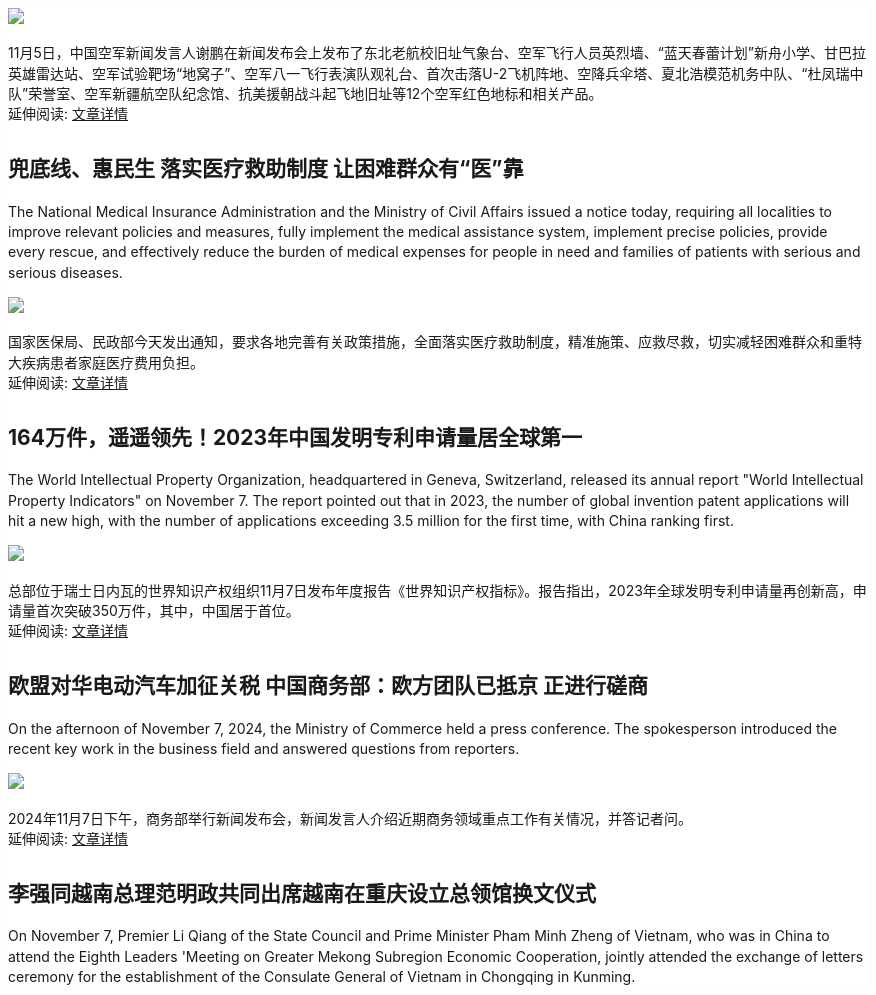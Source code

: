 <img src="https://p1.img.cctvpic.com/photoworkspace/2024/11/07/2024110717480077686.jpg" />   

11月5日，中国空军新闻发言人谢鹏在新闻发布会上发布了东北老航校旧址气象台、空军飞行人员英烈墙、“蓝天春蕾计划”新舟小学、甘巴拉英雄雷达站、空军试验靶场“地窝子”、空军八一飞行表演队观礼台、首次击落U-2飞机阵地、空降兵伞塔、夏北浩模范机务中队、“杜凤瑞中队”荣誉室、空军新疆航空队纪念馆、抗美援朝战斗起飞地旧址等12个空军红色地标和相关产品。   
延伸阅读: [文章详情](https://news.cctv.com/2024/11/07/ARTICFkFz94tvGFIBrrnxdax241107.shtml)   

<qrcode title="人民空军发布12个空军红色地标" image="https://p1.img.cctvpic.com/photoworkspace/2024/11/07/2024110717480077686.jpg" />   

## 兜底线、惠民生 落实医疗救助制度 让困难群众有“医”靠   
The National Medical Insurance Administration and the Ministry of Civil Affairs issued a notice today, requiring all localities to improve relevant policies and measures, fully implement the medical assistance system, implement precise policies, provide every rescue, and effectively reduce the burden of medical expenses for people in need and families of patients with serious and serious diseases.   

<img src="https://p2.img.cctvpic.com/photoworkspace/2024/11/07/2024110717344293270.png" />   

国家医保局、民政部今天发出通知，要求各地完善有关政策措施，全面落实医疗救助制度，精准施策、应救尽救，切实减轻困难群众和重特大疾病患者家庭医疗费用负担。   
延伸阅读: [文章详情](https://news.cctv.com/2024/11/07/ARTIDoUAqPis3Orh4bb9kdZF241107.shtml)   

<qrcode title="兜底线、惠民生 落实医疗救助制度 让困难群众有“医”靠" image="https://p2.img.cctvpic.com/photoworkspace/2024/11/07/2024110717344293270.png" />   

## 164万件，遥遥领先！2023年中国发明专利申请量居全球第一   
The World Intellectual Property Organization, headquartered in Geneva, Switzerland, released its annual report "World Intellectual Property Indicators" on November 7. The report pointed out that in 2023, the number of global invention patent applications will hit a new high, with the number of applications exceeding 3.5 million for the first time, with China ranking first.   

<img src="https://p5.img.cctvpic.com/photoworkspace/2024/11/07/2024110717390259014.png" />   

总部位于瑞士日内瓦的世界知识产权组织11月7日发布年度报告《世界知识产权指标》。报告指出，2023年全球发明专利申请量再创新高，申请量首次突破350万件，其中，中国居于首位。   
延伸阅读: [文章详情](https://news.cctv.com/2024/11/07/ARTIv04JfOjqHts6WmlMLHr1241107.shtml)   

<qrcode title="164万件，遥遥领先！2023年中国发明专利申请量居全球第一" image="https://p5.img.cctvpic.com/photoworkspace/2024/11/07/2024110717390259014.png" />   

## 欧盟对华电动汽车加征关税 中国商务部：欧方团队已抵京 正进行磋商   
On the afternoon of November 7, 2024, the Ministry of Commerce held a press conference. The spokesperson introduced the recent key work in the business field and answered questions from reporters.   

<img src="https://p2.img.cctvpic.com/photoworkspace/2024/11/07/2024110717162838974.png" />   

2024年11月7日下午，商务部举行新闻发布会，新闻发言人介绍近期商务领域重点工作有关情况，并答记者问。   
延伸阅读: [文章详情](https://jingji.cctv.com/2024/11/07/ARTI85V0aquliW9buazsYd77241107.shtml)   

<qrcode title="欧盟对华电动汽车加征关税 中国商务部：欧方团队已抵京 正进行磋商" image="https://p2.img.cctvpic.com/photoworkspace/2024/11/07/2024110717162838974.png" />   

## 李强同越南总理范明政共同出席越南在重庆设立总领馆换文仪式   
On November 7, Premier Li Qiang of the State Council and Prime Minister Pham Minh Zheng of Vietnam, who was in China to attend the Eighth Leaders 'Meeting on Greater Mekong Subregion Economic Cooperation, jointly attended the exchange of letters ceremony for the establishment of the Consulate General of Vietnam in Chongqing in Kunming.   

